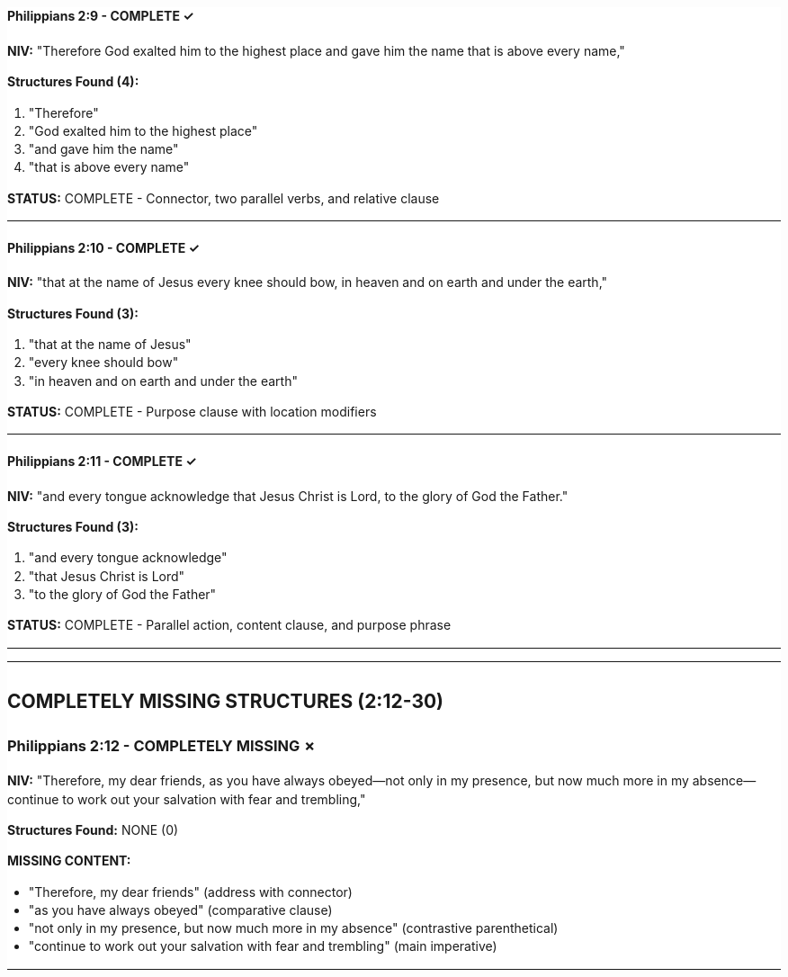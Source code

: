 
#### **Philippians 2:9** - COMPLETE ✓
**NIV:** "Therefore God exalted him to the highest place and gave him the name that is above every name,"

**Structures Found (4):**
1. "Therefore"
2. "God exalted him to the highest place"
3. "and gave him the name"
4. "that is above every name"

**STATUS:** COMPLETE - Connector, two parallel verbs, and relative clause

---

#### **Philippians 2:10** - COMPLETE ✓
**NIV:** "that at the name of Jesus every knee should bow, in heaven and on earth and under the earth,"

**Structures Found (3):**
1. "that at the name of Jesus"
2. "every knee should bow"
3. "in heaven and on earth and under the earth"

**STATUS:** COMPLETE - Purpose clause with location modifiers

---

#### **Philippians 2:11** - COMPLETE ✓
**NIV:** "and every tongue acknowledge that Jesus Christ is Lord, to the glory of God the Father."

**Structures Found (3):**
1. "and every tongue acknowledge"
2. "that Jesus Christ is Lord"
3. "to the glory of God the Father"

**STATUS:** COMPLETE - Parallel action, content clause, and purpose phrase

---

---

## COMPLETELY MISSING STRUCTURES (2:12-30)

### **Philippians 2:12** - COMPLETELY MISSING ✗
**NIV:** "Therefore, my dear friends, as you have always obeyed—not only in my presence, but now much more in my absence—continue to work out your salvation with fear and trembling,"

**Structures Found:** NONE (0)

**MISSING CONTENT:**
- "Therefore, my dear friends" (address with connector)
- "as you have always obeyed" (comparative clause)
- "not only in my presence, but now much more in my absence" (contrastive parenthetical)
- "continue to work out your salvation with fear and trembling" (main imperative)

---